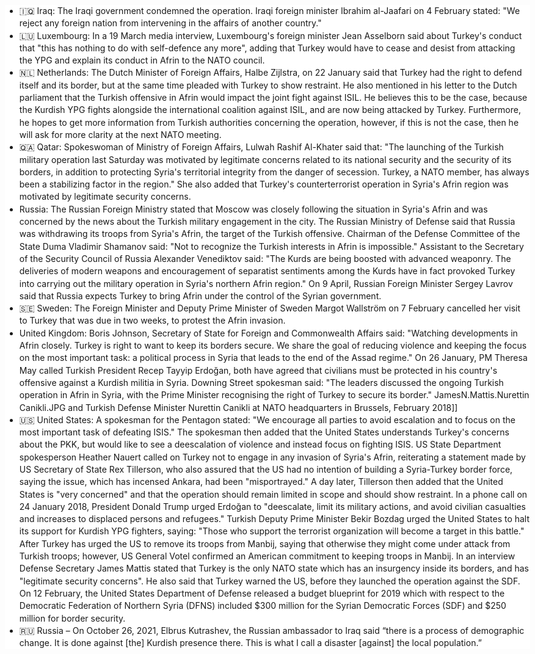  * 🇮🇶 Iraq: The Iraqi government condemned the operation. Iraqi foreign minister Ibrahim al-Jaafari on 4 February stated: "We reject any foreign nation from intervening in the affairs of another country."
 * 🇱🇺 Luxembourg: In a 19 March media interview, Luxembourg's foreign minister Jean Asselborn said about Turkey's conduct that "this has nothing to do with self-defence any more", adding that Turkey would have to cease and desist from attacking the YPG and explain its conduct in Afrin to the NATO council.
 * 🇳🇱 Netherlands: The Dutch Minister of Foreign Affairs, Halbe Zijlstra, on 22 January said that Turkey had the right to defend itself and its border, but at the same time pleaded with Turkey to show restraint. He also mentioned in his letter to the Dutch parliament that the Turkish offensive in Afrin would impact the joint fight against ISIL. He believes this to be the case, because the Kurdish YPG fights alongside the international coalition against ISIL, and are now being attacked by Turkey. Furthermore, he hopes to get more information from Turkish authorities concerning the operation, however, if this is not the case, then he will ask for more clarity at the next NATO meeting.
 * 🇶🇦 Qatar: Spokeswoman of Ministry of Foreign Affairs, Lulwah Rashif Al-Khater said that: "The launching of the Turkish military operation last Saturday was motivated by legitimate concerns related to its national security and the security of its borders, in addition to protecting Syria's territorial integrity from the danger of secession. Turkey, a NATO member, has always been a stabilizing factor in the region." She also added that Turkey's counterterrorist operation in Syria's Afrin region was motivated by legitimate security concerns.
 * Russia: The Russian Foreign Ministry stated that Moscow was closely following the situation in Syria's Afrin and was concerned by the news about the Turkish military engagement in the city. The Russian Ministry of Defense said that Russia was withdrawing its troops from Syria's Afrin, the target of the Turkish offensive. Chairman of the Defense Committee of the State Duma Vladimir Shamanov said: "Not to recognize the Turkish interests in Afrin is impossible." Assistant to the Secretary of the Security Council of Russia Alexander Venediktov said: "The Kurds are being boosted with advanced weaponry. The deliveries of modern weapons and encouragement of separatist sentiments among the Kurds have in fact provoked Turkey into carrying out the military operation in Syria's northern Afrin region." On 9 April, Russian Foreign Minister Sergey Lavrov said that Russia expects Turkey to bring Afrin under the control of the Syrian government.
 * 🇸🇪 Sweden: The Foreign Minister and Deputy Prime Minister of Sweden Margot Wallström on 7 February cancelled her visit to Turkey that was due in two weeks, to protest the Afrin invasion.
 * United Kingdom: Boris Johnson, Secretary of State for Foreign and Commonwealth Affairs said: "Watching developments in Afrin closely. Turkey is right to want to keep its borders secure. We share the goal of reducing violence and keeping the focus on the most important task: a political process in Syria that leads to the end of the Assad regime." On 26 January, PM Theresa May called Turkish President Recep Tayyip Erdoğan, both have agreed that civilians must be protected in his country's offensive against a Kurdish militia in Syria. Downing Street spokesman said: "The leaders discussed the ongoing Turkish operation in Afrin in Syria, with the Prime Minister recognising the right of Turkey to secure its border." JamesN.Mattis.Nurettin Canikli.JPG and Turkish Defense Minister Nurettin Canikli at NATO headquarters in Brussels, February 2018]]
 * 🇺🇸 United States: A spokesman for the Pentagon stated: "We encourage all parties to avoid escalation and to focus on the most important task of defeating ISIS." The spokesman then added that the United States understands Turkey's concerns about the PKK, but would like to see a deescalation of violence and instead focus on fighting ISIS. US State Department spokesperson Heather Nauert called on Turkey not to engage in any invasion of Syria's Afrin, reiterating a statement made by US Secretary of State Rex Tillerson, who also assured that the US had no intention of building a Syria-Turkey border force, saying the issue, which has incensed Ankara, had been "misportrayed." A day later, Tillerson then added that the United States is "very concerned" and that the operation should remain limited in scope and should show restraint. In a phone call on 24 January 2018, President Donald Trump urged Erdoğan to "deescalate, limit its military actions, and avoid civilian casualties and increases to displaced persons and refugees." Turkish Deputy Prime Minister Bekir Bozdag urged the United States to halt its support for Kurdish YPG fighters, saying: "Those who support the terrorist organization will become a target in this battle." After Turkey has urged the US to remove its troops from Manbij, saying that otherwise they might come under attack from Turkish troops; however, US General Votel confirmed an American commitment to keeping troops in Manbij. In an interview Defense Secretary James Mattis stated that Turkey is the only NATO state which has an insurgency inside its borders, and has "legitimate security concerns". He also said that Turkey warned the US, before they launched the operation against the SDF. On 12 February, the United States Department of Defense released a budget blueprint for 2019 which with respect to the Democratic Federation of Northern Syria (DFNS) included $300 million for the Syrian Democratic Forces (SDF) and $250 million for border security.
 * 🇷🇺 Russia – On October 26, 2021, Elbrus Kutrashev, the Russian ambassador to Iraq said “there is a process of demographic change. It is done against [the] Kurdish presence there. This is what I call a disaster [against] the local population.”